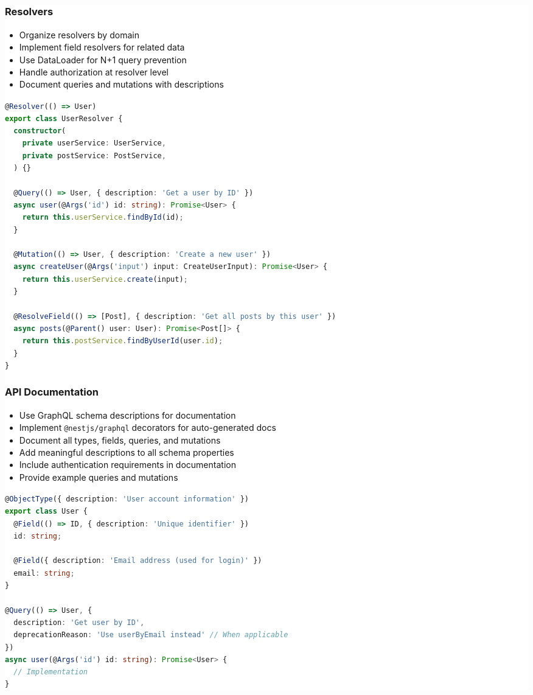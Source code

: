 ### Resolvers

- Organize resolvers by domain
- Implement field resolvers for related data
- Use DataLoader for N+1 query prevention
- Handle authorization at resolver level
- Document queries and mutations with descriptions

```typescript
@Resolver(() => User)
export class UserResolver {
  constructor(
    private userService: UserService,
    private postService: PostService,
  ) {}

  @Query(() => User, { description: 'Get a user by ID' })
  async user(@Args('id') id: string): Promise<User> {
    return this.userService.findById(id);
  }

  @Mutation(() => User, { description: 'Create a new user' })
  async createUser(@Args('input') input: CreateUserInput): Promise<User> {
    return this.userService.create(input);
  }

  @ResolveField(() => [Post], { description: 'Get all posts by this user' })
  async posts(@Parent() user: User): Promise<Post[]> {
    return this.postService.findByUserId(user.id);
  }
}
```

### API Documentation

- Use GraphQL schema descriptions for documentation
- Implement `@nestjs/graphql` decorators for auto-generated docs
- Document all types, fields, queries, and mutations
- Add meaningful descriptions to all schema properties
- Include authentication requirements in documentation
- Provide example queries and mutations

```typescript
@ObjectType({ description: 'User account information' })
export class User {
  @Field(() => ID, { description: 'Unique identifier' })
  id: string;

  @Field({ description: 'Email address (used for login)' })
  email: string;
}

@Query(() => User, { 
  description: 'Get user by ID',
  deprecationReason: 'Use userByEmail instead' // When applicable
})
async user(@Args('id') id: string): Promise<User> {
  // Implementation
}
```
